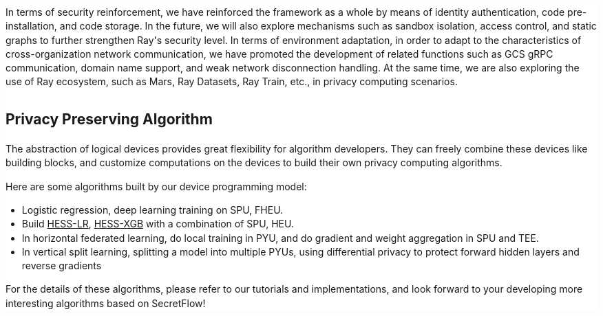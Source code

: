 In terms of security reinforcement, we have reinforced the framework as a whole by means of identity authentication, code pre-installation, and code storage. In the future, we will also explore mechanisms such as sandbox isolation, access control, and static graphs to further strengthen Ray's security level. In terms of environment adaptation, in order to adapt to the characteristics of cross-organization network communication, we have promoted the development of related functions such as GCS gRPC communication, domain name support, and weak network disconnection handling. At the same time, we are also exploring the use of Ray ecosystem, such as Mars, Ray Datasets, Ray Train, etc., in privacy computing scenarios.

## Privacy Preserving Algorithm

The abstraction of logical devices provides great flexibility for algorithm developers. They can freely combine these devices like building blocks,
and customize computations on the devices to build their own privacy computing algorithms.

Here are some algorithms built by our device programming model:

- Logistic regression, deep learning training on SPU, FHEU.
- Build [HESS-LR](https://dl.acm.org/doi/10.1145/3447548.3467210), [HESS-XGB](https://dl.acm.org/doi/10.1145/3459637.3482361) with a combination of SPU, HEU.
- In horizontal federated learning, do local training in PYU, and do gradient and weight aggregation in SPU and TEE.
- In vertical split learning, splitting a model into multiple PYUs, using differential privacy to protect forward hidden layers and reverse gradients

For the details of these algorithms, please refer to our tutorials and implementations, and look forward to your developing more interesting algorithms based on SecretFlow!
